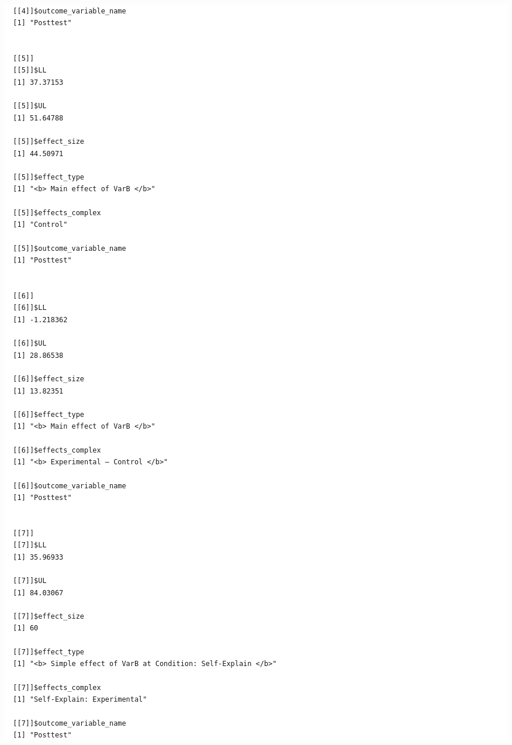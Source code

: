       [[4]]$outcome_variable_name
      [1] "Posttest"
      
      
      [[5]]
      [[5]]$LL
      [1] 37.37153
      
      [[5]]$UL
      [1] 51.64788
      
      [[5]]$effect_size
      [1] 44.50971
      
      [[5]]$effect_type
      [1] "<b> Main effect of VarB </b>"
      
      [[5]]$effects_complex
      [1] "Control"
      
      [[5]]$outcome_variable_name
      [1] "Posttest"
      
      
      [[6]]
      [[6]]$LL
      [1] -1.218362
      
      [[6]]$UL
      [1] 28.86538
      
      [[6]]$effect_size
      [1] 13.82351
      
      [[6]]$effect_type
      [1] "<b> Main effect of VarB </b>"
      
      [[6]]$effects_complex
      [1] "<b> Experimental ‒ Control </b>"
      
      [[6]]$outcome_variable_name
      [1] "Posttest"
      
      
      [[7]]
      [[7]]$LL
      [1] 35.96933
      
      [[7]]$UL
      [1] 84.03067
      
      [[7]]$effect_size
      [1] 60
      
      [[7]]$effect_type
      [1] "<b> Simple effect of VarB at Condition: Self-Explain </b>"
      
      [[7]]$effects_complex
      [1] "Self-Explain: Experimental"
      
      [[7]]$outcome_variable_name
      [1] "Posttest"
      